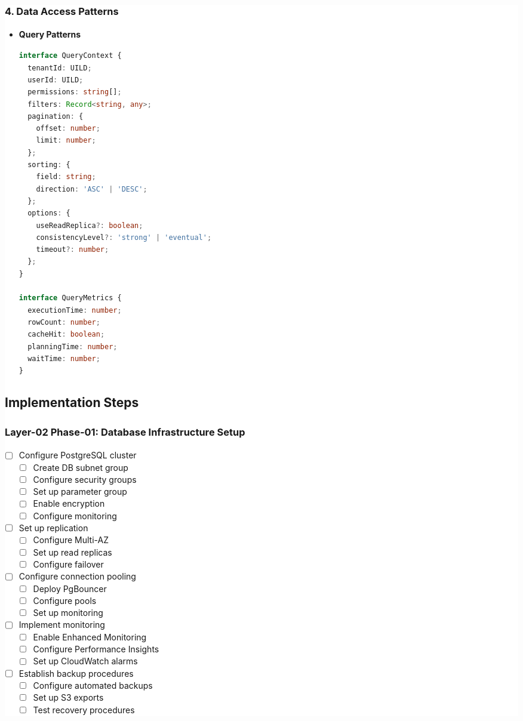 ### 4. Data Access Patterns
- **Query Patterns**
  ```typescript
  interface QueryContext {
    tenantId: UILD;
    userId: UILD;
    permissions: string[];
    filters: Record<string, any>;
    pagination: {
      offset: number;
      limit: number;
    };
    sorting: {
      field: string;
      direction: 'ASC' | 'DESC';
    };
    options: {
      useReadReplica?: boolean;
      consistencyLevel?: 'strong' | 'eventual';
      timeout?: number;
    };
  }

  interface QueryMetrics {
    executionTime: number;
    rowCount: number;
    cacheHit: boolean;
    planningTime: number;
    waitTime: number;
  }
  ```

## Implementation Steps

### Layer-02 Phase-01: Database Infrastructure Setup
- [ ] Configure PostgreSQL cluster
  - [ ] Create DB subnet group
  - [ ] Configure security groups
  - [ ] Set up parameter group
  - [ ] Enable encryption
  - [ ] Configure monitoring
- [ ] Set up replication
  - [ ] Configure Multi-AZ
  - [ ] Set up read replicas
  - [ ] Configure failover
- [ ] Configure connection pooling
  - [ ] Deploy PgBouncer
  - [ ] Configure pools
  - [ ] Set up monitoring
- [ ] Implement monitoring
  - [ ] Enable Enhanced Monitoring
  - [ ] Configure Performance Insights
  - [ ] Set up CloudWatch alarms
- [ ] Establish backup procedures
  - [ ] Configure automated backups
  - [ ] Set up S3 exports
  - [ ] Test recovery procedures
